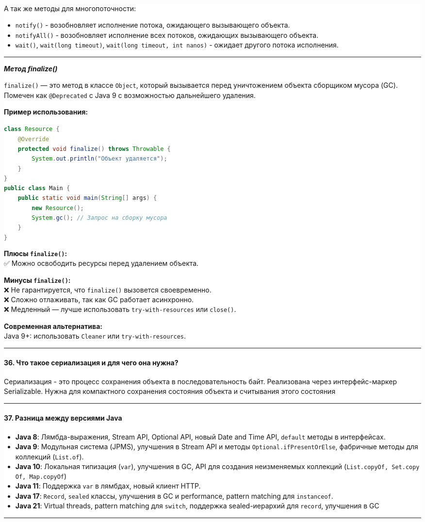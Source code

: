 А так же методы для многопоточности:
- `notify()` - возобновляет исполнение потока, ожидающего вызывающего объекта.
- `notifyAll()` - возобновляет исполнение всех потоков, ожидающих вызывающего объекта.
- `wait()`, `wait(long timeout)`, `wait(long timeout, int nanos)` - ожидает другого потока исполнения.

---
***Метод finalize()***

`finalize()` — это метод в классе `Object`, который вызывается перед уничтожением объекта сборщиком мусора (GC). Помечен как `@Deprecated` с Java 9 с возможностью дальнейшего удаления.

**Пример использования:**

```java
class Resource {
    @Override
    protected void finalize() throws Throwable {
        System.out.println("Объект удаляется");
    }
}
public class Main {
    public static void main(String[] args) {
        new Resource();
        System.gc(); // Запрос на сборку мусора
    }
}
```

**Плюсы `finalize()`:**  
✅ Можно освободить ресурсы перед удалением объекта.

**Минусы `finalize()`:**  
❌ Не гарантируется, что `finalize()` вызовется своевременно.  
❌ Сложно отлаживать, так как GC работает асинхронно.  
❌ Медленный — лучше использовать `try-with-resources` или `close()`.

**Современная альтернатива:**  
Java 9+: использовать `Cleaner` или `try-with-resources`.

---
#### 36. Что такое сериализация и для чего она нужна?
Сериализация - это процесс сохранения объекта в последовательность байт. Реализована через интерфейс-маркер Serializable. Нужна для компактного сохранения состояния объекта и считывания этого состояния

---
#### 37. Разница между версиями Java

- **Java 8**: Лямбда-выражения, Stream API, Optional API, новый Date and Time API, `default` методы в интерфейсах.
- **Java 9**: Модульная система (JPMS), улучшения в Stream API и методы `Optional.ifPresentOrElse`, фабричные методы для коллекций (`List.of`).
- **Java 10**: Локальная типизация (`var`), улучшения в GC, API для создания неизменяемых коллекций (`List.copyOf, Set.copyOf, Map.copyOf`)
- **Java 11**: Поддержка `var` в лямбдах, новый клиент HTTP.
- **Java 17**: `Record`, `sealed` классы, улучшения в GC и performance, pattern matching для `instanceof`.
- **Java 21**: Virtual threads, pattern matching для `switch`, поддержка sealed-иерархий для `record`, улучшения в GC

---